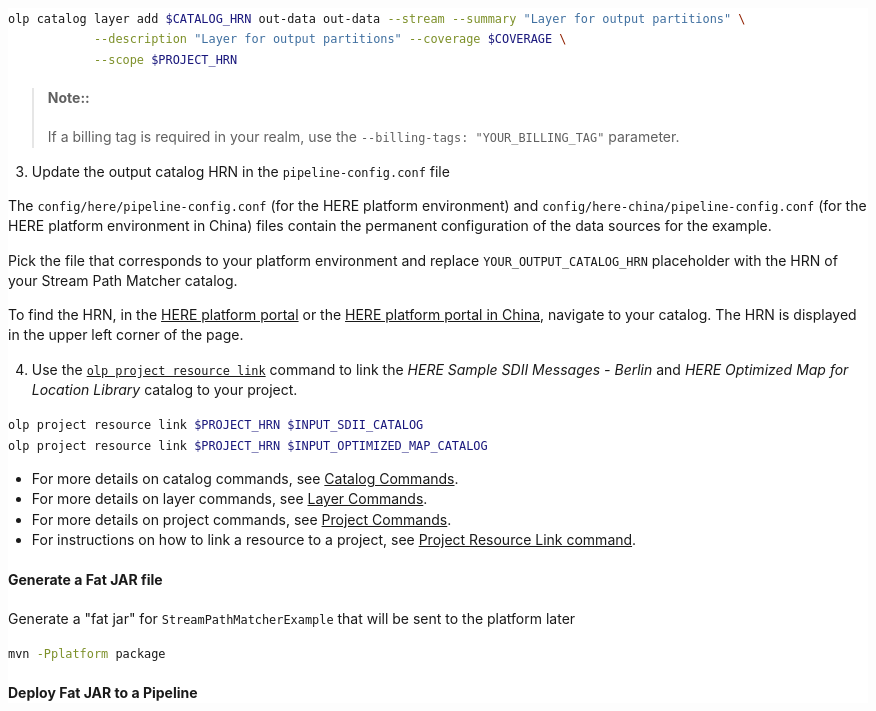 ```bash
olp catalog layer add $CATALOG_HRN out-data out-data --stream --summary "Layer for output partitions" \
            --description "Layer for output partitions" --coverage $COVERAGE \
            --scope $PROJECT_HRN
```

> #### Note::
>
> If a billing tag is required in your realm, use the `--billing-tags: "YOUR_BILLING_TAG"` parameter.

3. Update the output catalog HRN in the `pipeline-config.conf` file

The `config/here/pipeline-config.conf` (for the HERE platform environment) and
`config/here-china/pipeline-config.conf` (for the HERE platform environment in China) files contain
the permanent configuration of the data sources for the example.

Pick the file that corresponds to your platform environment and replace `YOUR_OUTPUT_CATALOG_HRN` placeholder
with the HRN of your Stream Path Matcher catalog.

To find the HRN, in the [HERE platform portal](https://platform.here.com/) or the [HERE platform portal in China](https://platform.hereolp.cn/), navigate to your catalog. The HRN is displayed in the upper
left corner of the page.

4. Use the [`olp project resource link`](https://developer.here.com/documentation/open-location-platform-cli/user_guide/topics/project/project-link-commands.html#project-resource-link) command to link the _HERE Sample SDII Messages - Berlin_ and _HERE Optimized Map for Location Library_ catalog to your project.

```bash
olp project resource link $PROJECT_HRN $INPUT_SDII_CATALOG
olp project resource link $PROJECT_HRN $INPUT_OPTIMIZED_MAP_CATALOG
```

- For more details on catalog commands, see [Catalog Commands](https://developer.here.com/documentation/open-location-platform-cli/user_guide/topics/data/catalog-commands.html).
- For more details on layer commands, see [Layer Commands](https://developer.here.com/documentation/open-location-platform-cli/user_guide/topics/data/layer-commands.html).
- For more details on project commands, see [Project Commands](https://developer.here.com/documentation/open-location-platform-cli/user_guide/topics/project/project-commands.html).
- For instructions on how to link a resource to a project, see [Project Resource Link command](https://developer.here.com/documentation/open-location-platform-cli/user_guide/topics/project/project-link-commands.html#project-resource-link).

#### Generate a Fat JAR file

Generate a "fat jar" for `StreamPathMatcherExample` that will be sent to the platform later

```bash
mvn -Pplatform package
```

#### Deploy Fat JAR to a Pipeline
